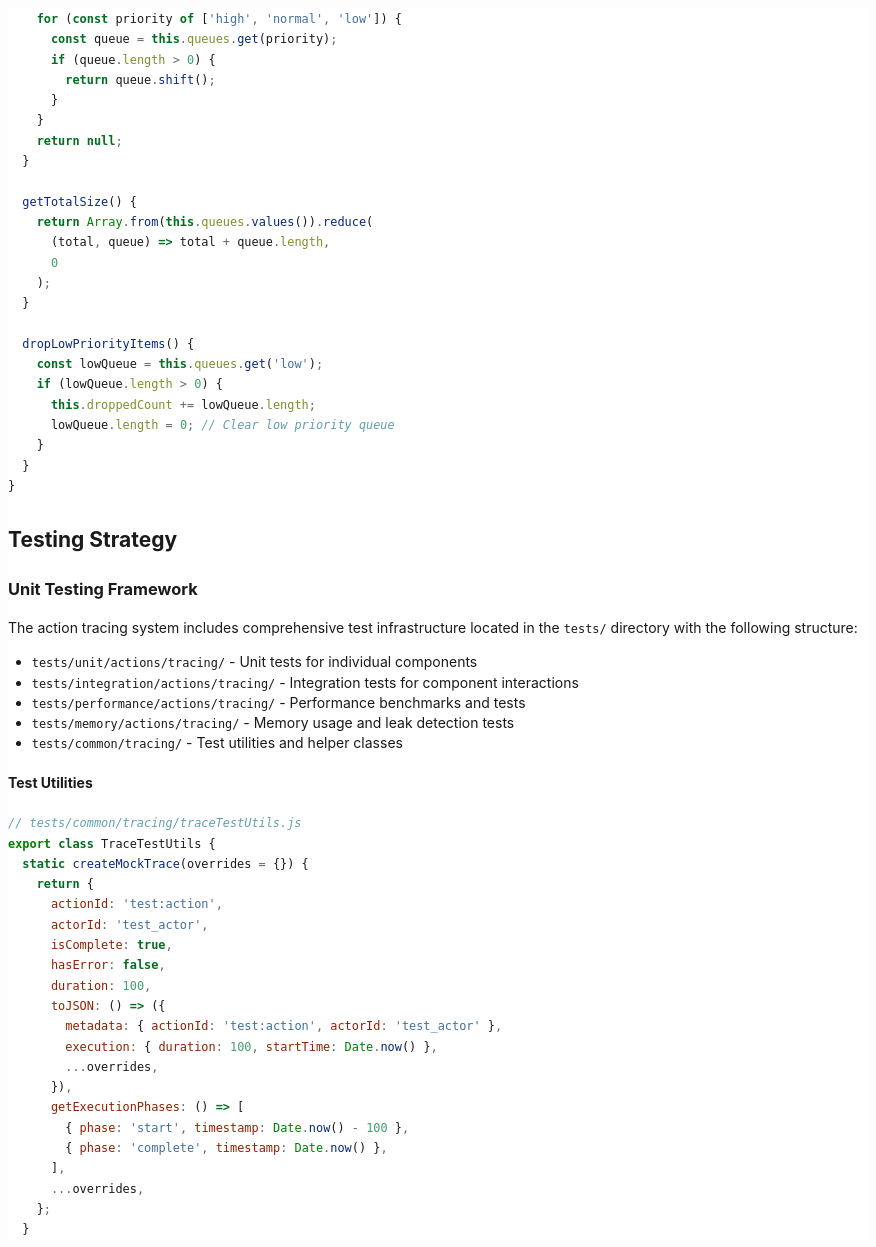 ```javascript
    for (const priority of ['high', 'normal', 'low']) {
      const queue = this.queues.get(priority);
      if (queue.length > 0) {
        return queue.shift();
      }
    }
    return null;
  }

  getTotalSize() {
    return Array.from(this.queues.values()).reduce(
      (total, queue) => total + queue.length,
      0
    );
  }

  dropLowPriorityItems() {
    const lowQueue = this.queues.get('low');
    if (lowQueue.length > 0) {
      this.droppedCount += lowQueue.length;
      lowQueue.length = 0; // Clear low priority queue
    }
  }
}
```

## Testing Strategy

### Unit Testing Framework

The action tracing system includes comprehensive test infrastructure located in the `tests/` directory with the following structure:

- `tests/unit/actions/tracing/` - Unit tests for individual components
- `tests/integration/actions/tracing/` - Integration tests for component interactions
- `tests/performance/actions/tracing/` - Performance benchmarks and tests
- `tests/memory/actions/tracing/` - Memory usage and leak detection tests
- `tests/common/tracing/` - Test utilities and helper classes

#### Test Utilities

```javascript
// tests/common/tracing/traceTestUtils.js
export class TraceTestUtils {
  static createMockTrace(overrides = {}) {
    return {
      actionId: 'test:action',
      actorId: 'test_actor',
      isComplete: true,
      hasError: false,
      duration: 100,
      toJSON: () => ({
        metadata: { actionId: 'test:action', actorId: 'test_actor' },
        execution: { duration: 100, startTime: Date.now() },
        ...overrides,
      }),
      getExecutionPhases: () => [
        { phase: 'start', timestamp: Date.now() - 100 },
        { phase: 'complete', timestamp: Date.now() },
      ],
      ...overrides,
    };
  }

```